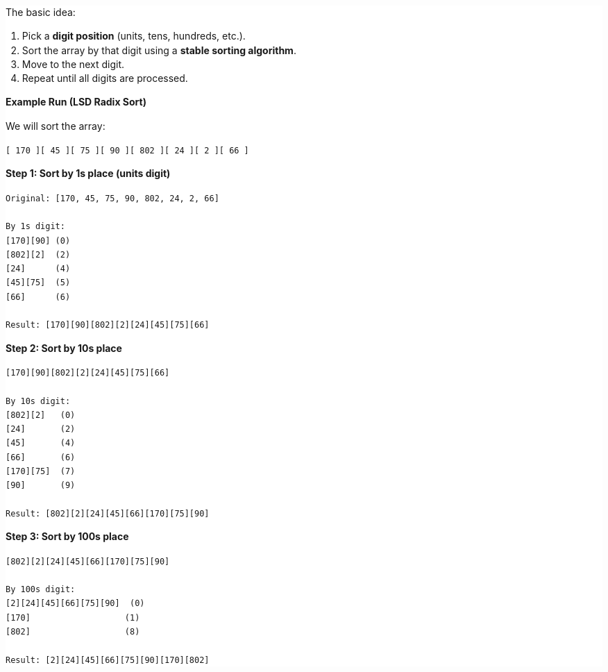 The basic idea:

1. Pick a **digit position** (units, tens, hundreds, etc.).
2. Sort the array by that digit using a **stable sorting algorithm**.
3. Move to the next digit.
4. Repeat until all digits are processed.

**Example Run (LSD Radix Sort)**

We will sort the array:

```
[ 170 ][ 45 ][ 75 ][ 90 ][ 802 ][ 24 ][ 2 ][ 66 ]
```

**Step 1: Sort by 1s place (units digit)**

```
Original: [170, 45, 75, 90, 802, 24, 2, 66]

By 1s digit:
[170][90] (0)
[802][2]  (2)
[24]      (4)
[45][75]  (5)
[66]      (6)

Result: [170][90][802][2][24][45][75][66]
```

**Step 2: Sort by 10s place**

```
[170][90][802][2][24][45][75][66]

By 10s digit:
[802][2]   (0)
[24]       (2)
[45]       (4)
[66]       (6)
[170][75]  (7)
[90]       (9)

Result: [802][2][24][45][66][170][75][90]
```

**Step 3: Sort by 100s place**

```
[802][2][24][45][66][170][75][90]

By 100s digit:
[2][24][45][66][75][90]  (0)
[170]                   (1)
[802]                   (8)

Result: [2][24][45][66][75][90][170][802]
```
